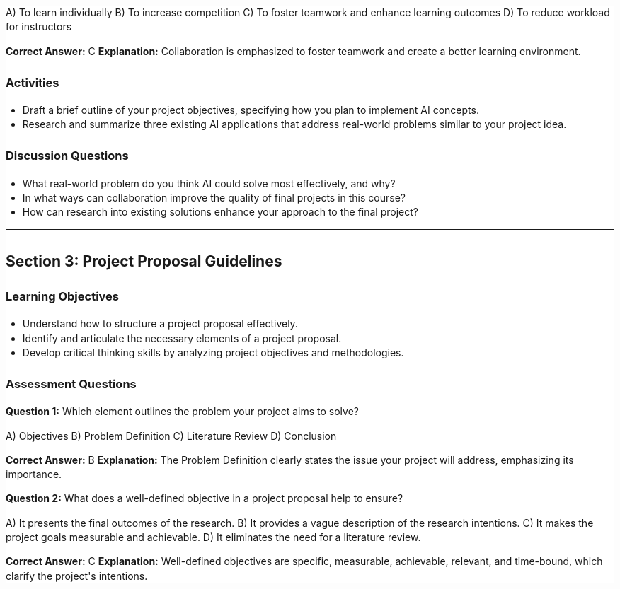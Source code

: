   A) To learn individually
  B) To increase competition
  C) To foster teamwork and enhance learning outcomes
  D) To reduce workload for instructors

**Correct Answer:** C
**Explanation:** Collaboration is emphasized to foster teamwork and create a better learning environment.

### Activities
- Draft a brief outline of your project objectives, specifying how you plan to implement AI concepts.
- Research and summarize three existing AI applications that address real-world problems similar to your project idea.

### Discussion Questions
- What real-world problem do you think AI could solve most effectively, and why?
- In what ways can collaboration improve the quality of final projects in this course?
- How can research into existing solutions enhance your approach to the final project?

---

## Section 3: Project Proposal Guidelines

### Learning Objectives
- Understand how to structure a project proposal effectively.
- Identify and articulate the necessary elements of a project proposal.
- Develop critical thinking skills by analyzing project objectives and methodologies.

### Assessment Questions

**Question 1:** Which element outlines the problem your project aims to solve?

  A) Objectives
  B) Problem Definition
  C) Literature Review
  D) Conclusion

**Correct Answer:** B
**Explanation:** The Problem Definition clearly states the issue your project will address, emphasizing its importance.

**Question 2:** What does a well-defined objective in a project proposal help to ensure?

  A) It presents the final outcomes of the research.
  B) It provides a vague description of the research intentions.
  C) It makes the project goals measurable and achievable.
  D) It eliminates the need for a literature review.

**Correct Answer:** C
**Explanation:** Well-defined objectives are specific, measurable, achievable, relevant, and time-bound, which clarify the project's intentions.
